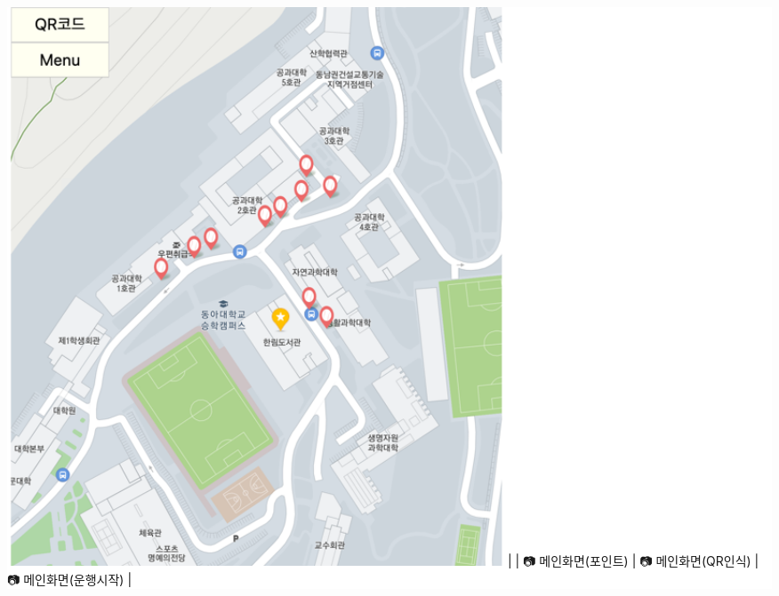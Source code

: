 <img src="./imgSrc/main1.png" width="65%" height="45%" alt="기본 메인화면"> |
| 📷 메인화면(포인트) | 📷 메인화면(QR인식) | 📷 메인화면(운행시작) |